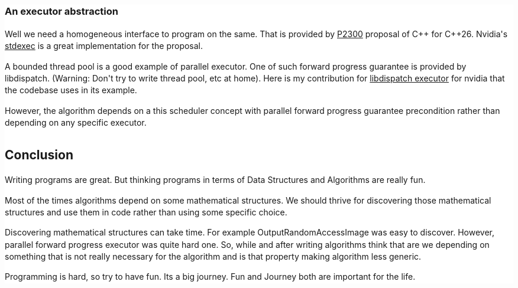 ### An executor abstraction

Well we need a homogeneous interface to program on the same. That is provided
by [P2300](https://wg21.link/p2300) proposal of C++ for C++26.
Nvidia's [stdexec](https://github.com/NVIDIA/stdexec) is a great implementation for the proposal.

A bounded thread pool is a good example of parallel executor. One of such
forward progress guarantee is provided by libdispatch. (Warning: Don't try to write
thread pool, etc at home). Here is my contribution for [libdispatch executor](https://github.com/NVIDIA/stdexec/pull/1258)
for nvidia that the codebase uses in its example.

However, the algorithm depends on a this scheduler concept with parallel forward
progress guarantee precondition rather than depending on any specific executor.


## Conclusion

Writing programs are great. But thinking programs in terms of Data Structures
and Algorithms are really fun.

Most of the times algorithms depend on some mathematical structures.
We should thrive for discovering those mathematical
structures and use them in code rather than using some specific choice.

Discovering mathematical structures can take time. For example OutputRandomAccessImage
was easy to discover. However, parallel forward progress executor was quite hard one.
So, while and after writing algorithms think that are we depending on something
that is not really necessary for the algorithm and is that property making
algorithm less generic.

Programming is hard, so try to have fun. Its a big journey. Fun and Journey both are important for the life.

